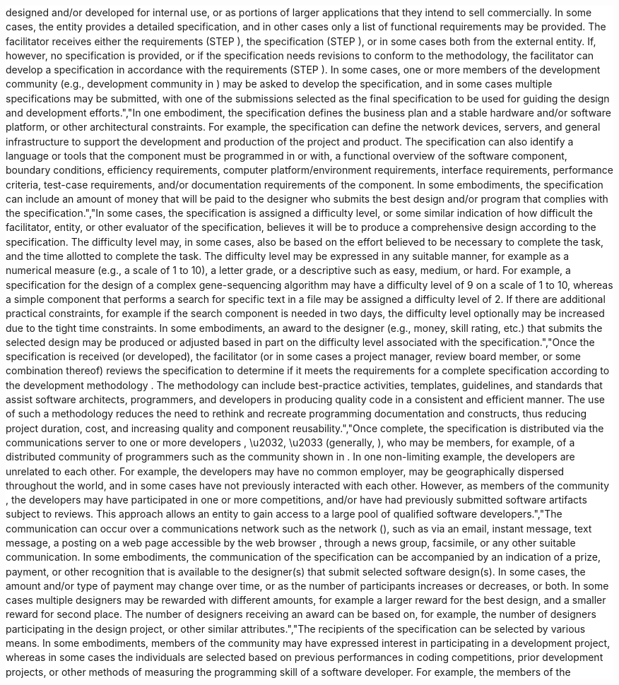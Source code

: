 designed and\/or developed for internal use, or as portions of larger applications that they intend to sell commercially. In some cases, the entity provides a detailed specification, and in other cases only a list of functional requirements may be provided. The facilitator receives either the requirements (STEP ), the specification (STEP ), or in some cases both from the external entity. If, however, no specification is provided, or if the specification needs revisions to conform to the methodology, the facilitator can develop a specification in accordance with the requirements (STEP ). In some cases, one or more members of the development community  (e.g., development community  in ) may be asked to develop the specification, and in some cases multiple specifications may be submitted, with one of the submissions selected as the final specification to be used for guiding the design and development efforts.","In one embodiment, the specification defines the business plan and a stable hardware and\/or software platform, or other architectural constraints. For example, the specification can define the network devices, servers, and general infrastructure to support the development and production of the project and product. The specification can also identify a language or tools that the component must be programmed in or with, a functional overview of the software component, boundary conditions, efficiency requirements, computer platform\/environment requirements, interface requirements, performance criteria, test-case requirements, and\/or documentation requirements of the component. In some embodiments, the specification can include an amount of money that will be paid to the designer who submits the best design and\/or program that complies with the specification.","In some cases, the specification is assigned a difficulty level, or some similar indication of how difficult the facilitator, entity, or other evaluator of the specification, believes it will be to produce a comprehensive design according to the specification. The difficulty level may, in some cases, also be based on the effort believed to be necessary to complete the task, and the time allotted to complete the task. The difficulty level may be expressed in any suitable manner, for example as a numerical measure (e.g., a scale of 1 to 10), a letter grade, or a descriptive such as easy, medium, or hard. For example, a specification for the design of a complex gene-sequencing algorithm may have a difficulty level of 9 on a scale of 1 to 10, whereas a simple component that performs a search for specific text in a file may be assigned a difficulty level of 2. If there are additional practical constraints, for example if the search component is needed in two days, the difficulty level optionally may be increased due to the tight time constraints. In some embodiments, an award to the designer (e.g., money, skill rating, etc.) that submits the selected design may be produced or adjusted based in part on the difficulty level associated with the specification.","Once the specification is received (or developed), the facilitator  (or in some cases a project manager, review board member, or some combination thereof) reviews the specification to determine if it meets the requirements for a complete specification according to the development methodology . The methodology can include best-practice activities, templates, guidelines, and standards that assist software architects, programmers, and developers in producing quality code in a consistent and efficient manner. The use of such a methodology reduces the need to rethink and recreate programming documentation and constructs, thus reducing project duration, cost, and increasing quality and component reusability.","Once complete, the specification is distributed via the communications server  to one or more developers , \u2032, \u2033 (generally, ), who may be members, for example, of a distributed community of programmers such as the community  shown in . In one non-limiting example, the developers  are unrelated to each other. For example, the developers may have no common employer, may be geographically dispersed throughout the world, and in some cases have not previously interacted with each other. However, as members of the community , the developers  may have participated in one or more competitions, and\/or have had previously submitted software artifacts subject to reviews. This approach allows an entity  to gain access to a large pool of qualified software developers.","The communication can occur over a communications network such as the network  (), such as via an email, instant message, text message, a posting on a web page accessible by the web browser , through a news group, facsimile, or any other suitable communication. In some embodiments, the communication of the specification can be accompanied by an indication of a prize, payment, or other recognition that is available to the designer(s) that submit selected software design(s). In some cases, the amount and\/or type of payment may change over time, or as the number of participants increases or decreases, or both. In some cases multiple designers may be rewarded with different amounts, for example a larger reward for the best design, and a smaller reward for second place. The number of designers receiving an award can be based on, for example, the number of designers participating in the design project, or other similar attributes.","The recipients of the specification can be selected by various means. In some embodiments, members of the community may have expressed interest in participating in a development project, whereas in some cases the individuals are selected based on previous performances in coding competitions, prior development projects, or other methods of measuring the programming skill of a software developer. For example, the members of the